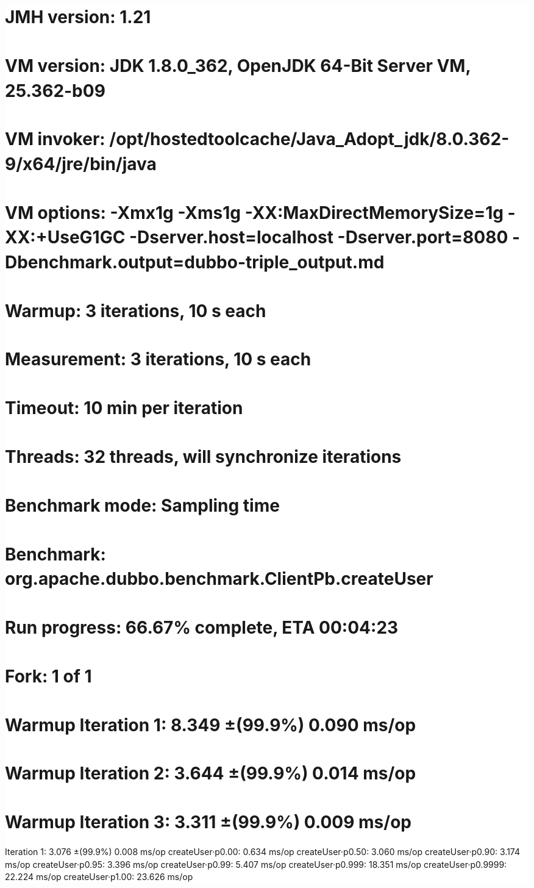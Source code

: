 
# JMH version: 1.21
# VM version: JDK 1.8.0_362, OpenJDK 64-Bit Server VM, 25.362-b09
# VM invoker: /opt/hostedtoolcache/Java_Adopt_jdk/8.0.362-9/x64/jre/bin/java
# VM options: -Xmx1g -Xms1g -XX:MaxDirectMemorySize=1g -XX:+UseG1GC -Dserver.host=localhost -Dserver.port=8080 -Dbenchmark.output=dubbo-triple_output.md
# Warmup: 3 iterations, 10 s each
# Measurement: 3 iterations, 10 s each
# Timeout: 10 min per iteration
# Threads: 32 threads, will synchronize iterations
# Benchmark mode: Sampling time
# Benchmark: org.apache.dubbo.benchmark.ClientPb.createUser

# Run progress: 66.67% complete, ETA 00:04:23
# Fork: 1 of 1
# Warmup Iteration   1: 8.349 ±(99.9%) 0.090 ms/op
# Warmup Iteration   2: 3.644 ±(99.9%) 0.014 ms/op
# Warmup Iteration   3: 3.311 ±(99.9%) 0.009 ms/op
Iteration   1: 3.076 ±(99.9%) 0.008 ms/op
                 createUser·p0.00:   0.634 ms/op
                 createUser·p0.50:   3.060 ms/op
                 createUser·p0.90:   3.174 ms/op
                 createUser·p0.95:   3.396 ms/op
                 createUser·p0.99:   5.407 ms/op
                 createUser·p0.999:  18.351 ms/op
                 createUser·p0.9999: 22.224 ms/op
                 createUser·p1.00:   23.626 ms/op
